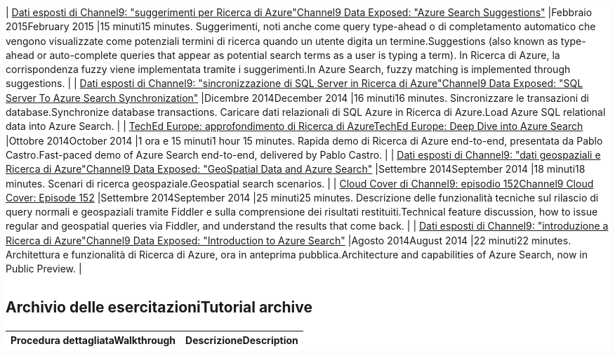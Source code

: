 | [<span data-ttu-id="f0f7b-216">Dati esposti di Channel9: "suggerimenti per Ricerca di Azure"</span><span class="sxs-lookup"><span data-stu-id="f0f7b-216">Channel9 Data Exposed: "Azure Search Suggestions"</span></span>](https://channel9.msdn.com/Shows/Data-Exposed/DataExposedAzureSearchSuggestions) |<span data-ttu-id="f0f7b-217">Febbraio 2015</span><span class="sxs-lookup"><span data-stu-id="f0f7b-217">February 2015</span></span> |<span data-ttu-id="f0f7b-218">15 minuti</span><span class="sxs-lookup"><span data-stu-id="f0f7b-218">15 minutes.</span></span> <span data-ttu-id="f0f7b-219">Suggerimenti, noti anche come query type-ahead o di completamento automatico che vengono visualizzate come potenziali termini di ricerca quando un utente digita un termine.</span><span class="sxs-lookup"><span data-stu-id="f0f7b-219">Suggestions (also known as type-ahead or auto-complete queries that appear as potential search terms as a user is typing a term).</span></span> <span data-ttu-id="f0f7b-220">In Ricerca di Azure, la corrispondenza fuzzy viene implementata tramite i suggerimenti.</span><span class="sxs-lookup"><span data-stu-id="f0f7b-220">In Azure Search, fuzzy matching is implemented through suggestions.</span></span> |
| [<span data-ttu-id="f0f7b-221">Dati esposti di Channel9: "sincronizzazione di SQL Server in Ricerca di Azure"</span><span class="sxs-lookup"><span data-stu-id="f0f7b-221">Channel9 Data Exposed: "SQL Server To Azure Search Synchronization"</span></span>](http://channel9.msdn.com/Shows/Data-Exposed/SQL-Server-to-Azure-Search-Synchronization) |<span data-ttu-id="f0f7b-222">Dicembre 2014</span><span class="sxs-lookup"><span data-stu-id="f0f7b-222">December 2014</span></span> |<span data-ttu-id="f0f7b-223">16 minuti</span><span class="sxs-lookup"><span data-stu-id="f0f7b-223">16 minutes.</span></span> <span data-ttu-id="f0f7b-224">Sincronizzare le transazioni di database.</span><span class="sxs-lookup"><span data-stu-id="f0f7b-224">Synchronize database transactions.</span></span> <span data-ttu-id="f0f7b-225">Caricare dati relazionali di SQL Azure in Ricerca di Azure.</span><span class="sxs-lookup"><span data-stu-id="f0f7b-225">Load Azure SQL relational data into Azure Search.</span></span> |
| [<span data-ttu-id="f0f7b-226">TechEd Europe: approfondimento di Ricerca di Azure</span><span class="sxs-lookup"><span data-stu-id="f0f7b-226">TechEd Europe: Deep Dive into Azure Search</span></span>](http://channel9.msdn.com/events/TechEd/Europe/2014/DBI-B410) |<span data-ttu-id="f0f7b-227">Ottobre 2014</span><span class="sxs-lookup"><span data-stu-id="f0f7b-227">October 2014</span></span> |<span data-ttu-id="f0f7b-228">1 ora e 15 minuti</span><span class="sxs-lookup"><span data-stu-id="f0f7b-228">1 hour 15 minutes.</span></span> <span data-ttu-id="f0f7b-229">Rapida demo di Ricerca di Azure end-to-end, presentata da Pablo Castro.</span><span class="sxs-lookup"><span data-stu-id="f0f7b-229">Fast-paced demo of Azure Search end-to-end, delivered by Pablo Castro.</span></span> |
| [<span data-ttu-id="f0f7b-230">Dati esposti di Channel9: "dati geospaziali e Ricerca di Azure"</span><span class="sxs-lookup"><span data-stu-id="f0f7b-230">Channel9 Data Exposed: "GeoSpatial Data and Azure Search"</span></span>](http://channel9.msdn.com/Shows/Data-Exposed/Azure-Search-and-Geospatial-Data) |<span data-ttu-id="f0f7b-231">Settembre 2014</span><span class="sxs-lookup"><span data-stu-id="f0f7b-231">September 2014</span></span> |<span data-ttu-id="f0f7b-232">18 minuti</span><span class="sxs-lookup"><span data-stu-id="f0f7b-232">18 minutes.</span></span> <span data-ttu-id="f0f7b-233">Scenari di ricerca geospaziale.</span><span class="sxs-lookup"><span data-stu-id="f0f7b-233">Geospatial search scenarios.</span></span> |
| [<span data-ttu-id="f0f7b-234">Cloud Cover di Channel9: episodio 152</span><span class="sxs-lookup"><span data-stu-id="f0f7b-234">Channel9 Cloud Cover: Episode 152</span></span>](http://channel9.msdn.com/Shows/Cloud%20Cover/Cloud-Cover-152-Azure-Search-with-Liam-Cavanagh) |<span data-ttu-id="f0f7b-235">Settembre 2014</span><span class="sxs-lookup"><span data-stu-id="f0f7b-235">September 2014</span></span> |<span data-ttu-id="f0f7b-236">25 minuti</span><span class="sxs-lookup"><span data-stu-id="f0f7b-236">25 minutes.</span></span> <span data-ttu-id="f0f7b-237">Descrizione delle funzionalità tecniche sul rilascio di query normali e geospaziali tramite Fiddler e sulla comprensione dei risultati restituiti.</span><span class="sxs-lookup"><span data-stu-id="f0f7b-237">Technical feature discussion, how to issue regular and geospatial queries via Fiddler, and understand the results that come back.</span></span> |
| [<span data-ttu-id="f0f7b-238">Dati esposti di Channel9: "introduzione a Ricerca di Azure"</span><span class="sxs-lookup"><span data-stu-id="f0f7b-238">Channel9 Data Exposed: "Introduction to Azure Search"</span></span>](https://channel9.msdn.com/Shows/Data-Exposed/Introduction-To-Azure-Search) |<span data-ttu-id="f0f7b-239">Agosto 2014</span><span class="sxs-lookup"><span data-stu-id="f0f7b-239">August 2014</span></span> |<span data-ttu-id="f0f7b-240">22 minuti</span><span class="sxs-lookup"><span data-stu-id="f0f7b-240">22 minutes.</span></span> <span data-ttu-id="f0f7b-241">Architettura e funzionalità di Ricerca di Azure, ora in anteprima pubblica.</span><span class="sxs-lookup"><span data-stu-id="f0f7b-241">Architecture and capabilities of Azure Search, now in Public Preview.</span></span> |

## <a name="tutorial-archive"></a><span data-ttu-id="f0f7b-242">Archivio delle esercitazioni</span><span class="sxs-lookup"><span data-stu-id="f0f7b-242">Tutorial archive</span></span>

| <span data-ttu-id="f0f7b-243">Procedura dettagliata</span><span class="sxs-lookup"><span data-stu-id="f0f7b-243">Walkthrough</span></span> | <span data-ttu-id="f0f7b-244">Descrizione</span><span class="sxs-lookup"><span data-stu-id="f0f7b-244">Description</span></span> |
| --- | --- |